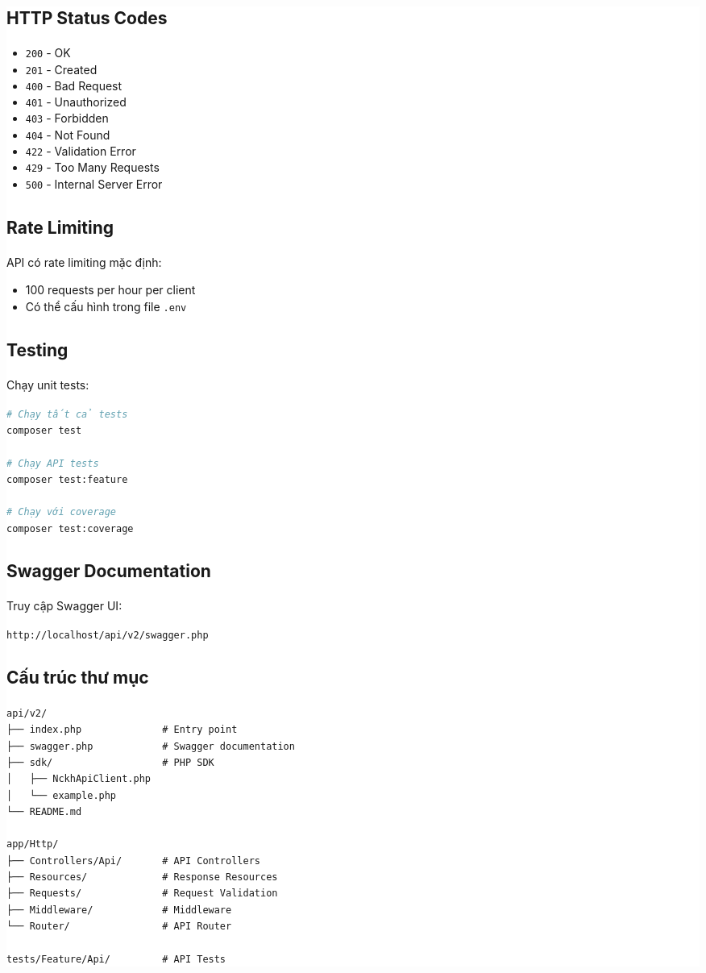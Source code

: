 ## HTTP Status Codes

- `200` - OK
- `201` - Created
- `400` - Bad Request
- `401` - Unauthorized
- `403` - Forbidden
- `404` - Not Found
- `422` - Validation Error
- `429` - Too Many Requests
- `500` - Internal Server Error

## Rate Limiting

API có rate limiting mặc định:
- 100 requests per hour per client
- Có thể cấu hình trong file `.env`

## Testing

Chạy unit tests:

```bash
# Chạy tất cả tests
composer test

# Chạy API tests
composer test:feature

# Chạy với coverage
composer test:coverage
```

## Swagger Documentation

Truy cập Swagger UI:
```
http://localhost/api/v2/swagger.php
```

## Cấu trúc thư mục

```
api/v2/
├── index.php              # Entry point
├── swagger.php            # Swagger documentation
├── sdk/                   # PHP SDK
│   ├── NckhApiClient.php
│   └── example.php
└── README.md

app/Http/
├── Controllers/Api/       # API Controllers
├── Resources/             # Response Resources
├── Requests/              # Request Validation
├── Middleware/            # Middleware
└── Router/                # API Router

tests/Feature/Api/         # API Tests
```
